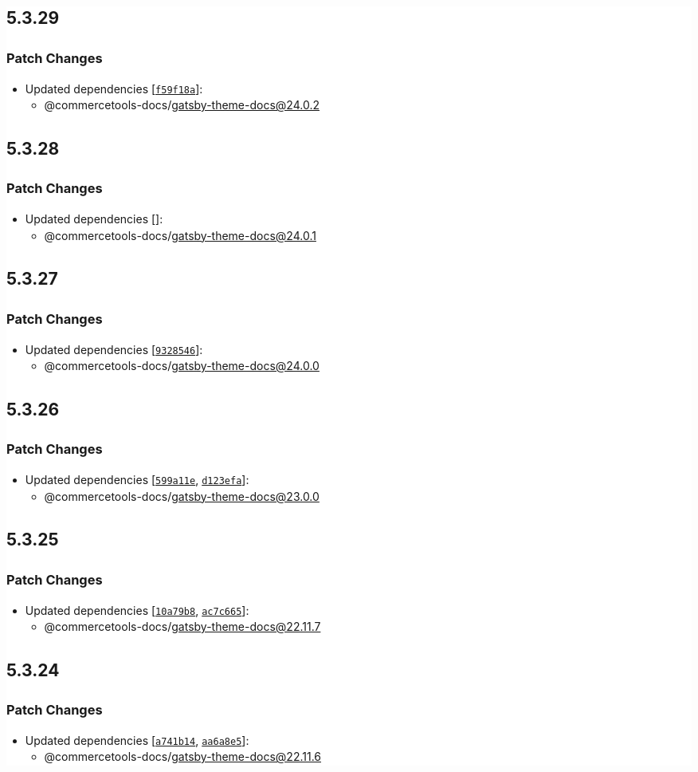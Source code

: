 ## 5.3.29

### Patch Changes

- Updated dependencies [[`f59f18a`](https://github.com/commercetools/commercetools-docs-kit/commit/f59f18a26225c3a018e438f8eaa10a5e300e5054)]:
  - @commercetools-docs/gatsby-theme-docs@24.0.2

## 5.3.28

### Patch Changes

- Updated dependencies []:
  - @commercetools-docs/gatsby-theme-docs@24.0.1

## 5.3.27

### Patch Changes

- Updated dependencies [[`9328546`](https://github.com/commercetools/commercetools-docs-kit/commit/932854681aadb6ac1900eee25d07cf932ff7fada)]:
  - @commercetools-docs/gatsby-theme-docs@24.0.0

## 5.3.26

### Patch Changes

- Updated dependencies [[`599a11e`](https://github.com/commercetools/commercetools-docs-kit/commit/599a11e7d10526ecae1849374ca9e8b02af9d3db), [`d123efa`](https://github.com/commercetools/commercetools-docs-kit/commit/d123efa33e4703447c0192461352d244a7fe94f6)]:
  - @commercetools-docs/gatsby-theme-docs@23.0.0

## 5.3.25

### Patch Changes

- Updated dependencies [[`10a79b8`](https://github.com/commercetools/commercetools-docs-kit/commit/10a79b8285858d98f9bf42e55d3c9416b3fd0290), [`ac7c665`](https://github.com/commercetools/commercetools-docs-kit/commit/ac7c665807695636930dff60eb9606f8646946e8)]:
  - @commercetools-docs/gatsby-theme-docs@22.11.7

## 5.3.24

### Patch Changes

- Updated dependencies [[`a741b14`](https://github.com/commercetools/commercetools-docs-kit/commit/a741b1455ca3d6efd7d5eee1e1468fd37c7562a4), [`aa6a8e5`](https://github.com/commercetools/commercetools-docs-kit/commit/aa6a8e5777e31ad43a6a8e0ebeaa3e9a4c82a6f1)]:
  - @commercetools-docs/gatsby-theme-docs@22.11.6
